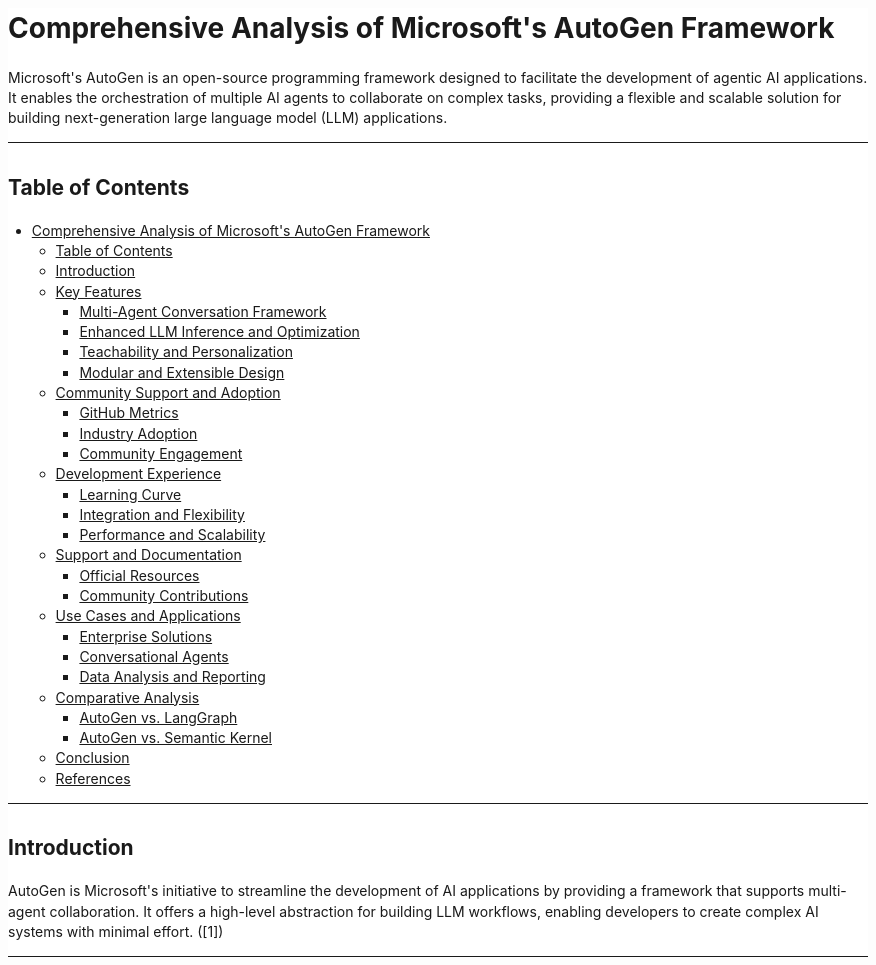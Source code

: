 # Comprehensive Analysis of Microsoft's AutoGen Framework

Microsoft's AutoGen is an open-source programming framework designed to facilitate the development of agentic AI applications. It enables the orchestration of multiple AI agents to collaborate on complex tasks, providing a flexible and scalable solution for building next-generation large language model (LLM) applications.

---

## Table of Contents

- [Comprehensive Analysis of Microsoft's AutoGen Framework](#comprehensive-analysis-of-microsofts-autogen-framework)
  - [Table of Contents](#table-of-contents)
  - [Introduction](#introduction)
  - [Key Features](#key-features)
    - [Multi-Agent Conversation Framework](#multi-agent-conversation-framework)
    - [Enhanced LLM Inference and Optimization](#enhanced-llm-inference-and-optimization)
    - [Teachability and Personalization](#teachability-and-personalization)
    - [Modular and Extensible Design](#modular-and-extensible-design)
  - [Community Support and Adoption](#community-support-and-adoption)
    - [GitHub Metrics](#github-metrics)
    - [Industry Adoption](#industry-adoption)
    - [Community Engagement](#community-engagement)
  - [Development Experience](#development-experience)
    - [Learning Curve](#learning-curve)
    - [Integration and Flexibility](#integration-and-flexibility)
    - [Performance and Scalability](#performance-and-scalability)
  - [Support and Documentation](#support-and-documentation)
    - [Official Resources](#official-resources)
    - [Community Contributions](#community-contributions)
  - [Use Cases and Applications](#use-cases-and-applications)
    - [Enterprise Solutions](#enterprise-solutions)
    - [Conversational Agents](#conversational-agents)
    - [Data Analysis and Reporting](#data-analysis-and-reporting)
  - [Comparative Analysis](#comparative-analysis)
    - [AutoGen vs. LangGraph](#autogen-vs-langgraph)
    - [AutoGen vs. Semantic Kernel](#autogen-vs-semantic-kernel)
  - [Conclusion](#conclusion)
  - [References](#references)

---

## Introduction

AutoGen is Microsoft's initiative to streamline the development of AI applications by providing a framework that supports multi-agent collaboration. It offers a high-level abstraction for building LLM workflows, enabling developers to create complex AI systems with minimal effort. ([1])

---
